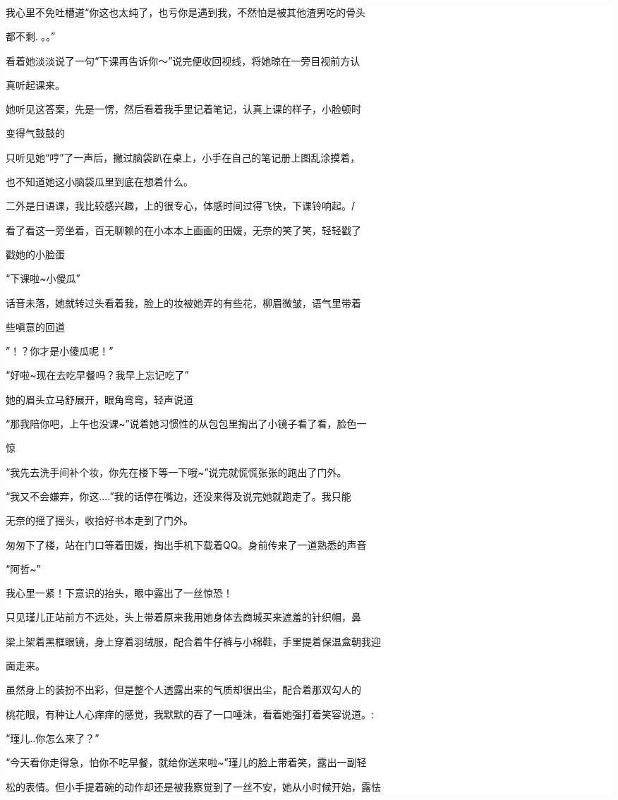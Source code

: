 我心里不免吐槽道“你这也太纯了，也亏你是遇到我，不然怕是被其他渣男吃的骨头

都不剩. 。。”

看着她淡淡说了一句“下课再告诉你～”说完便收回视线，将她晾在一旁目视前方认

真听起课来。

她听见这答案，先是一愣，然后看着我手里记着笔记，认真上课的样子，小脸顿时

变得气鼓鼓的

只听见她“哼”了一声后，撇过脑袋趴在桌上，小手在自己的笔记册上图乱涂摸着，

也不知道她这小脑袋瓜里到底在想着什么。

二外是日语课，我比较感兴趣，上的很专心，体感时间过得飞快，下课铃响起。/

看了看这一旁坐着，百无聊赖的在小本本上画画的田媛，无奈的笑了笑，轻轻戳了

戳她的小脸蛋

“下课啦~小傻瓜”

话音未落，她就转过头看着我，脸上的妆被她弄的有些花，柳眉微皱，语气里带着

些嗔意的回道

”！？你才是小傻瓜呢！”

“好啦~现在去吃早餐吗？我早上忘记吃了”

她的眉头立马舒展开，眼角弯弯，轻声说道

“那我陪你吧，上午也没课~”说着她习惯性的从包包里掏出了小镜子看了看，脸色一

惊

“我先去洗手间补个妆，你先在楼下等一下哦~”说完就慌慌张张的跑出了门外。

“我又不会嫌弃，你这....”我的话停在嘴边，还没来得及说完她就跑走了。我只能

无奈的摇了摇头，收拾好书本走到了门外。

匆匆下了楼，站在门口等着田媛，掏出手机下载着QQ。身前传来了一道熟悉的声音

“阿哲~”

我心里一紧！下意识的抬头，眼中露出了一丝惊恐！

只见瑾儿正站前方不远处，头上带着原来我用她身体去商城买来遮羞的针织帽，鼻

梁上架着黑框眼镜，身上穿着羽绒服，配合着牛仔裤与小棉鞋，手里提着保温盒朝我迎

面走来。

虽然身上的装扮不出彩，但是整个人透露出来的气质却很出尘，配合着那双勾人的

桃花眼，有种让人心痒痒的感觉，我默默的吞了一口唾沫，看着她强打着笑容说道。:

“瑾儿..你怎么来了？”

“今天看你走得急，怕你不吃早餐，就给你送来啦~”瑾儿的脸上带着笑，露出一副轻

松的表情。但小手提着碗的动作却还是被我察觉到了一丝不安，她从小时候开始，露怯
